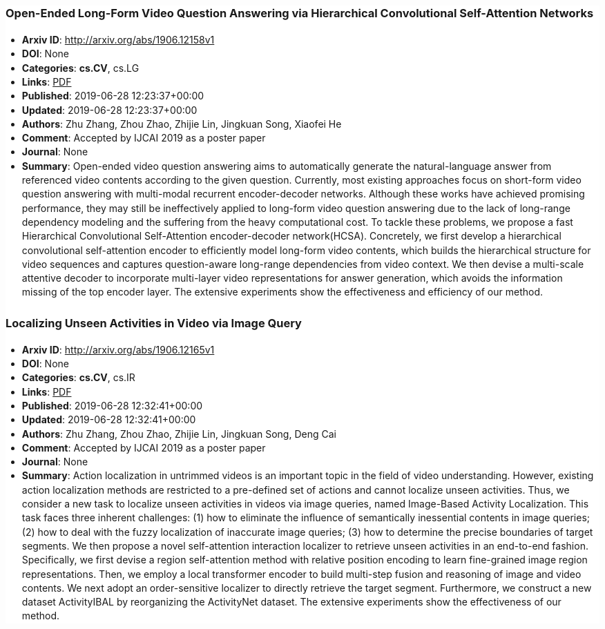 

### Open-Ended Long-Form Video Question Answering via Hierarchical Convolutional Self-Attention Networks
- **Arxiv ID**: http://arxiv.org/abs/1906.12158v1
- **DOI**: None
- **Categories**: **cs.CV**, cs.LG
- **Links**: [PDF](http://arxiv.org/pdf/1906.12158v1)
- **Published**: 2019-06-28 12:23:37+00:00
- **Updated**: 2019-06-28 12:23:37+00:00
- **Authors**: Zhu Zhang, Zhou Zhao, Zhijie Lin, Jingkuan Song, Xiaofei He
- **Comment**: Accepted by IJCAI 2019 as a poster paper
- **Journal**: None
- **Summary**: Open-ended video question answering aims to automatically generate the natural-language answer from referenced video contents according to the given question. Currently, most existing approaches focus on short-form video question answering with multi-modal recurrent encoder-decoder networks. Although these works have achieved promising performance, they may still be ineffectively applied to long-form video question answering due to the lack of long-range dependency modeling and the suffering from the heavy computational cost. To tackle these problems, we propose a fast Hierarchical Convolutional Self-Attention encoder-decoder network(HCSA). Concretely, we first develop a hierarchical convolutional self-attention encoder to efficiently model long-form video contents, which builds the hierarchical structure for video sequences and captures question-aware long-range dependencies from video context. We then devise a multi-scale attentive decoder to incorporate multi-layer video representations for answer generation, which avoids the information missing of the top encoder layer. The extensive experiments show the effectiveness and efficiency of our method.



### Localizing Unseen Activities in Video via Image Query
- **Arxiv ID**: http://arxiv.org/abs/1906.12165v1
- **DOI**: None
- **Categories**: **cs.CV**, cs.IR
- **Links**: [PDF](http://arxiv.org/pdf/1906.12165v1)
- **Published**: 2019-06-28 12:32:41+00:00
- **Updated**: 2019-06-28 12:32:41+00:00
- **Authors**: Zhu Zhang, Zhou Zhao, Zhijie Lin, Jingkuan Song, Deng Cai
- **Comment**: Accepted by IJCAI 2019 as a poster paper
- **Journal**: None
- **Summary**: Action localization in untrimmed videos is an important topic in the field of video understanding. However, existing action localization methods are restricted to a pre-defined set of actions and cannot localize unseen activities. Thus, we consider a new task to localize unseen activities in videos via image queries, named Image-Based Activity Localization. This task faces three inherent challenges: (1) how to eliminate the influence of semantically inessential contents in image queries; (2) how to deal with the fuzzy localization of inaccurate image queries; (3) how to determine the precise boundaries of target segments. We then propose a novel self-attention interaction localizer to retrieve unseen activities in an end-to-end fashion. Specifically, we first devise a region self-attention method with relative position encoding to learn fine-grained image region representations. Then, we employ a local transformer encoder to build multi-step fusion and reasoning of image and video contents. We next adopt an order-sensitive localizer to directly retrieve the target segment. Furthermore, we construct a new dataset ActivityIBAL by reorganizing the ActivityNet dataset. The extensive experiments show the effectiveness of our method.
